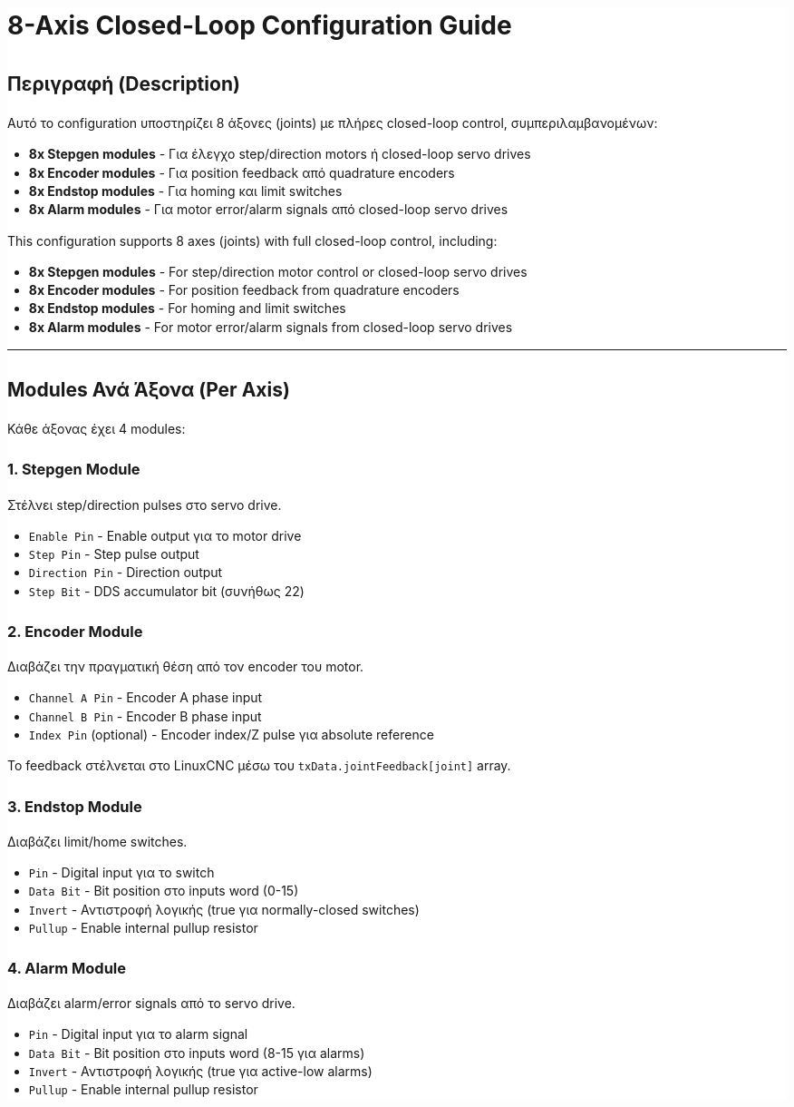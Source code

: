 # 8-Axis Closed-Loop Configuration Guide

## Περιγραφή (Description)

Αυτό το configuration υποστηρίζει 8 άξονες (joints) με πλήρες closed-loop control, συμπεριλαμβανομένων:
- **8x Stepgen modules** - Για έλεγχο step/direction motors ή closed-loop servo drives
- **8x Encoder modules** - Για position feedback από quadrature encoders
- **8x Endstop modules** - Για homing και limit switches
- **8x Alarm modules** - Για motor error/alarm signals από closed-loop servo drives

This configuration supports 8 axes (joints) with full closed-loop control, including:
- **8x Stepgen modules** - For step/direction motor control or closed-loop servo drives
- **8x Encoder modules** - For position feedback from quadrature encoders
- **8x Endstop modules** - For homing and limit switches
- **8x Alarm modules** - For motor error/alarm signals from closed-loop servo drives

---

## Modules Ανά Άξονα (Per Axis)

Κάθε άξονας έχει 4 modules:

### 1. **Stepgen Module**
Στέλνει step/direction pulses στο servo drive.
- `Enable Pin` - Enable output για το motor drive
- `Step Pin` - Step pulse output
- `Direction Pin` - Direction output
- `Step Bit` - DDS accumulator bit (συνήθως 22)

### 2. **Encoder Module**
Διαβάζει την πραγματική θέση από τον encoder του motor.
- `Channel A Pin` - Encoder A phase input
- `Channel B Pin` - Encoder B phase input
- `Index Pin` (optional) - Encoder index/Z pulse για absolute reference

Το feedback στέλνεται στο LinuxCNC μέσω του `txData.jointFeedback[joint]` array.

### 3. **Endstop Module**
Διαβάζει limit/home switches.
- `Pin` - Digital input για το switch
- `Data Bit` - Bit position στο inputs word (0-15)
- `Invert` - Αντιστροφή λογικής (true για normally-closed switches)
- `Pullup` - Enable internal pullup resistor

### 4. **Alarm Module**
Διαβάζει alarm/error signals από το servo drive.
- `Pin` - Digital input για το alarm signal
- `Data Bit` - Bit position στο inputs word (8-15 για alarms)
- `Invert` - Αντιστροφή λογικής (true για active-low alarms)
- `Pullup` - Enable internal pullup resistor
